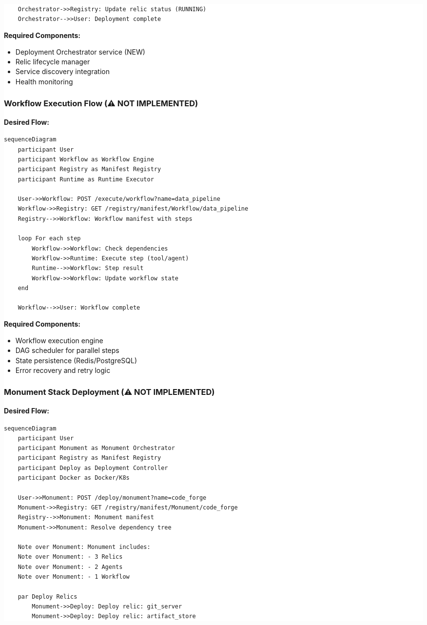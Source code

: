 ```mermaid
    Orchestrator->>Registry: Update relic status (RUNNING)
    Orchestrator-->>User: Deployment complete
```

**Required Components:**
- Deployment Orchestrator service (NEW)
- Relic lifecycle manager
- Service discovery integration
- Health monitoring

### Workflow Execution Flow (⚠️ NOT IMPLEMENTED)

**Desired Flow:**

```mermaid
sequenceDiagram
    participant User
    participant Workflow as Workflow Engine
    participant Registry as Manifest Registry
    participant Runtime as Runtime Executor

    User->>Workflow: POST /execute/workflow?name=data_pipeline
    Workflow->>Registry: GET /registry/manifest/Workflow/data_pipeline
    Registry-->>Workflow: Workflow manifest with steps
    
    loop For each step
        Workflow->>Workflow: Check dependencies
        Workflow->>Runtime: Execute step (tool/agent)
        Runtime-->>Workflow: Step result
        Workflow->>Workflow: Update workflow state
    end
    
    Workflow-->>User: Workflow complete
```

**Required Components:**
- Workflow execution engine
- DAG scheduler for parallel steps
- State persistence (Redis/PostgreSQL)
- Error recovery and retry logic

### Monument Stack Deployment (⚠️ NOT IMPLEMENTED)

**Desired Flow:**

```mermaid
sequenceDiagram
    participant User
    participant Monument as Monument Orchestrator
    participant Registry as Manifest Registry
    participant Deploy as Deployment Controller
    participant Docker as Docker/K8s

    User->>Monument: POST /deploy/monument?name=code_forge
    Monument->>Registry: GET /registry/manifest/Monument/code_forge
    Registry-->>Monument: Monument manifest
    Monument->>Monument: Resolve dependency tree
    
    Note over Monument: Monument includes:
    Note over Monument: - 3 Relics
    Note over Monument: - 2 Agents  
    Note over Monument: - 1 Workflow
    
    par Deploy Relics
        Monument->>Deploy: Deploy relic: git_server
        Monument->>Deploy: Deploy relic: artifact_store
```